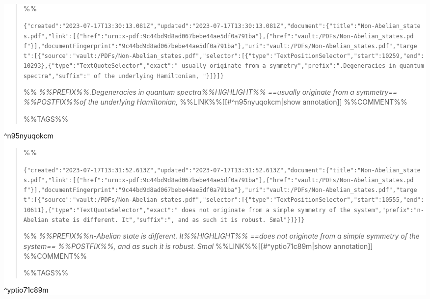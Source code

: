 
>%%
>```annotation-json
>{"created":"2023-07-17T13:30:13.081Z","updated":"2023-07-17T13:30:13.081Z","document":{"title":"Non-Abelian_states.pdf","link":[{"href":"urn:x-pdf:9c44bd9d8ad067bebe44ae5df0a791ba"},{"href":"vault:/PDFs/Non-Abelian_states.pdf"}],"documentFingerprint":"9c44bd9d8ad067bebe44ae5df0a791ba"},"uri":"vault:/PDFs/Non-Abelian_states.pdf","target":[{"source":"vault:/PDFs/Non-Abelian_states.pdf","selector":[{"type":"TextPositionSelector","start":10259,"end":10293},{"type":"TextQuoteSelector","exact":" usually originate from a symmetry","prefix":".Degeneracies in quantum spectra","suffix":" of the underlying Hamiltonian, "}]}]}
>```
>%%
>*%%PREFIX%%.Degeneracies in quantum spectra%%HIGHLIGHT%% ==usually originate from a symmetry== %%POSTFIX%%of the underlying Hamiltonian,*
>%%LINK%%[[#^n95nyuqokcm|show annotation]]
>%%COMMENT%%
>
>%%TAGS%%
>
^n95nyuqokcm


>%%
>```annotation-json
>{"created":"2023-07-17T13:31:52.613Z","updated":"2023-07-17T13:31:52.613Z","document":{"title":"Non-Abelian_states.pdf","link":[{"href":"urn:x-pdf:9c44bd9d8ad067bebe44ae5df0a791ba"},{"href":"vault:/PDFs/Non-Abelian_states.pdf"}],"documentFingerprint":"9c44bd9d8ad067bebe44ae5df0a791ba"},"uri":"vault:/PDFs/Non-Abelian_states.pdf","target":[{"source":"vault:/PDFs/Non-Abelian_states.pdf","selector":[{"type":"TextPositionSelector","start":10555,"end":10611},{"type":"TextQuoteSelector","exact":" does not originate from a simple symmetry of the system","prefix":"n-Abelian state is different. It","suffix":", and as such it is robust. Smal"}]}]}
>```
>%%
>*%%PREFIX%%n-Abelian state is different. It%%HIGHLIGHT%% ==does not originate from a simple symmetry of the system== %%POSTFIX%%, and as such it is robust. Smal*
>%%LINK%%[[#^yptio71c89m|show annotation]]
>%%COMMENT%%
>
>%%TAGS%%
>
^yptio71c89m

